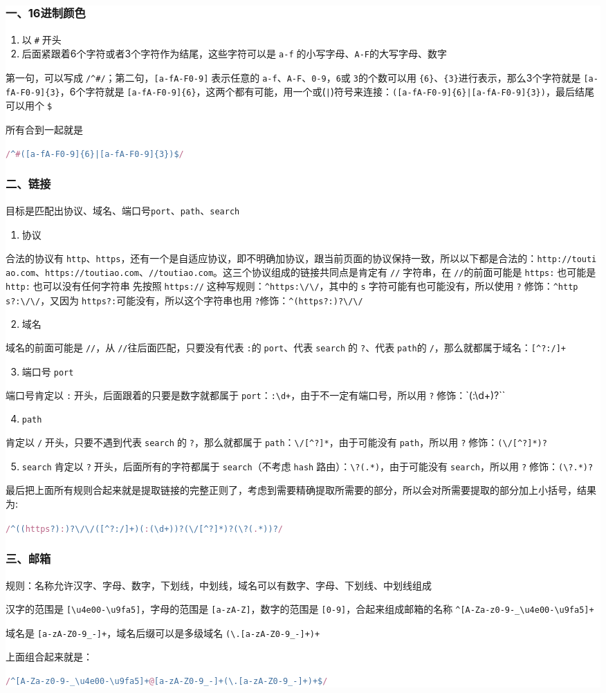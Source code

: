 ### 一、16进制颜色

1. 以 `#` 开头
2. 后面紧跟着6个字符或者3个字符作为结尾，这些字符可以是 `a-f` 的小写字母、`A-F`的大写字母、数字

第一句，可以写成 `/^#/`；第二句，`[a-fA-F0-9]` 表示任意的 `a-f`、`A-F`、`0-9`，`6`或 `3`的个数可以用 `{6}`、`{3}`进行表示，那么3个字符就是 `[a-fA-F0-9]{3}`，6个字符就是 `[a-fA-F0-9]{6}`，这两个都有可能，用一个或(`|`)符号来连接：`([a-fA-F0-9]{6}|[a-fA-F0-9]{3})`，最后结尾可以用个 `$`

所有合到一起就是 

```js
/^#([a-fA-F0-9]{6}|[a-fA-F0-9]{3})$/
```

### 二、链接

目标是匹配出协议、域名、端口号`port`、`path`、`search`

1. 协议

合法的协议有 `http`、`https`，还有一个是自适应协议，即不明确加协议，跟当前页面的协议保持一致，所以以下都是合法的：`http://toutiao.com`、`https://toutiao.com`、`//toutiao.com`。这三个协议组成的链接共同点是肯定有 `//` 字符串，在 `//`的前面可能是 `https:` 也可能是 `http:` 也可以没有任何字符串 先按照 `https://` 这种写规则：`^https:\/\/`，其中的 `s` 字符可能有也可能没有，所以使用 `?` 修饰：`^https?:\/\/`，又因为 `https?:`可能没有，所以这个字符串也用 `?`修饰：`^(https?:)?\/\/`

2. 域名

域名的前面可能是 `//`，从 `//`往后面匹配，只要没有代表 `:`的 `port`、代表 `search` 的 `?`、代表 `path`的 `/`，那么就都属于域名：`[^?:/]+`

3. 端口号 `port`

端口号肯定以 `:` 开头，后面跟着的只要是数字就都属于 `port`：`:\d+`，由于不一定有端口号，所以用 `?` 修饰：`(:\d+)?``

4. `path`

肯定以 `/` 开头，只要不遇到代表 `search` 的 `?`，那么就都属于 `path`：`\/[^?]*`，由于可能没有 `path`，所以用 `?` 修饰：`(\/[^?]*)?` 

5. `search` 肯定以 `?` 开头，后面所有的字符都属于 `search`（不考虑 `hash` 路由）：`\?(.*)`，由于可能没有 `search`，所以用 `?` 修饰：`(\?.*)?`

最后把上面所有规则合起来就是提取链接的完整正则了，考虑到需要精确提取所需要的部分，所以会对所需要提取的部分加上小括号，结果为:

```js
/^((https?):)?\/\/([^?:/]+)(:(\d+))?(\/[^?]*)?(\?(.*))?/
```

### 三、邮箱

规则：名称允许汉字、字母、数字，下划线，中划线，域名可以有数字、字母、下划线、中划线组成

汉字的范围是 `[\u4e00-\u9fa5]`，字母的范围是 `[a-zA-Z]`，数字的范围是 `[0-9]`，合起来组成邮箱的名称 `^[A-Za-z0-9-_\u4e00-\u9fa5]+`

域名是 `[a-zA-Z0-9_-]+`，域名后缀可以是多级域名 `(\.[a-zA-Z0-9_-]+)+`

上面组合起来就是：

```js
/^[A-Za-z0-9-_\u4e00-\u9fa5]+@[a-zA-Z0-9_-]+(\.[a-zA-Z0-9_-]+)+$/
```

